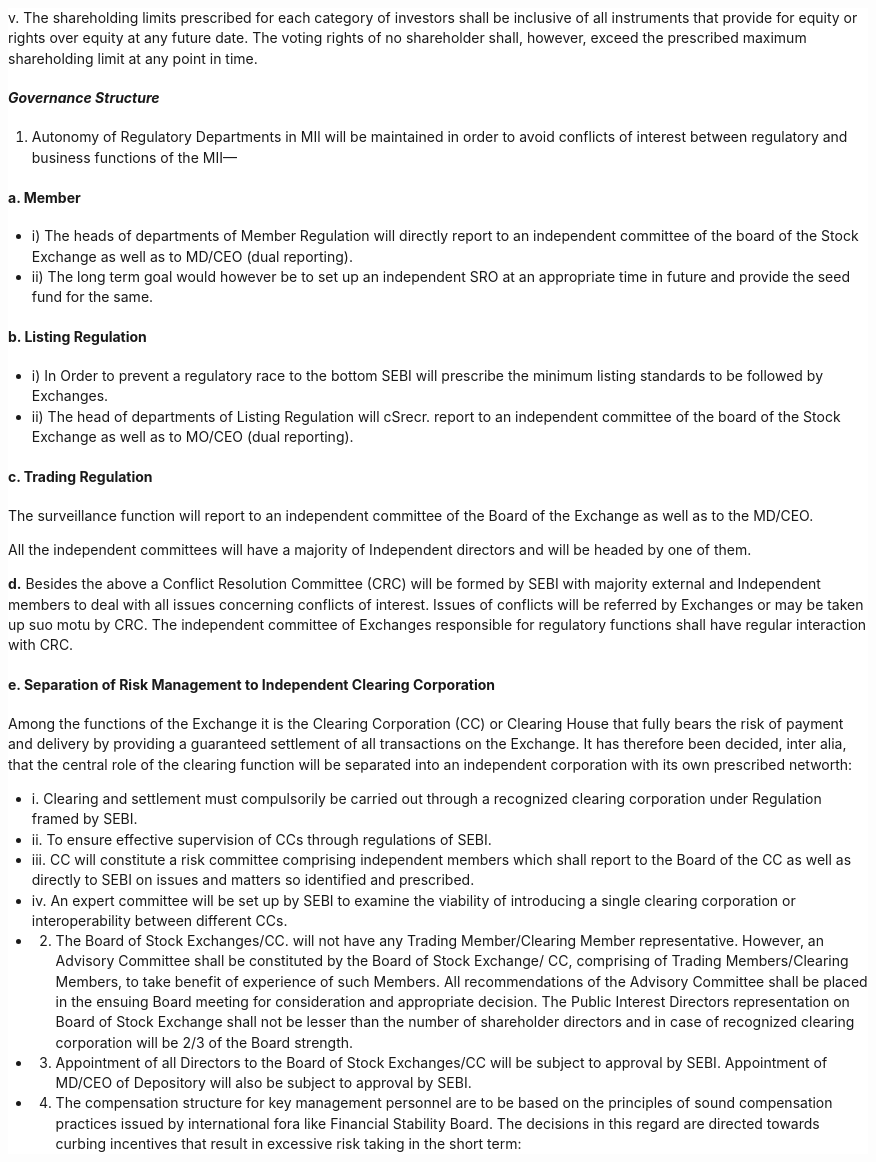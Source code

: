 v. The shareholding limits prescribed for each category of investors shall be inclusive of all instruments that provide for equity or rights over equity at any future date. The voting rights of no shareholder shall, however, exceed the prescribed maximum shareholding limit at any point in time.

#### *Governance Structure*

1. Autonomy of Regulatory Departments in MIl will be maintained in order to avoid conflicts of interest between regulatory and business functions of the MII—

#### **a. Member**

- i) The heads of departments of Member Regulation will directly report to an independent committee of the board of the Stock Exchange as well as to MD/CEO (dual reporting).
- ii) The long term goal would however be to set up an independent SRO at an appropriate time in future and provide the seed fund for the same.

#### **b. Listing Regulation**

- i) In Order to prevent a regulatory race to the bottom SEBI will prescribe the minimum listing standards to be followed by Exchanges.
- ii) The head of departments of Listing Regulation will cSrecr. report to an independent committee of the board of the Stock Exchange as well as to MO/CEO (dual reporting).

#### **c. Trading Regulation**

The surveillance function will report to an independent committee of the Board of the Exchange as well as to the MD/CEO.

All the independent committees will have a majority of Independent directors and will be headed by one of them.

 **d.** Besides the above a Conflict Resolution Committee (CRC) will be formed by SEBI with majority external and Independent members to deal with all issues concerning conflicts of interest. Issues of conflicts will be referred by Exchanges or may be taken up suo motu by CRC. The independent committee of Exchanges responsible for regulatory functions shall have regular interaction with CRC.

#### **e. Separation of Risk Management to Independent Clearing Corporation**

Among the functions of the Exchange it is the Clearing Corporation (CC) or Clearing House that fully bears the risk of payment and delivery by providing a guaranteed settlement of all transactions on the Exchange. It has therefore been decided, inter alia, that the central role of the clearing function will be separated into an independent corporation with its own prescribed networth:

- i. Clearing and settlement must compulsorily be carried out through a recognized clearing corporation under Regulation framed by SEBI.
- ii. To ensure effective supervision of CCs through regulations of SEBI.
- iii. CC will constitute a risk committee comprising independent members which shall report to the Board of the CC as well as directly to SEBI on issues and matters so identified and prescribed.
- iv. An expert committee will be set up by SEBI to examine the viability of introducing a single clearing corporation or interoperability between different CCs.
- 2. The Board of Stock Exchanges/CC. will not have any Trading Member/Clearing Member representative. However, an Advisory Committee shall be constituted by the Board of Stock Exchange/ CC, comprising of Trading Members/Clearing Members, to take benefit of experience of such Members. All recommendations of the Advisory Committee shall be placed in the ensuing Board meeting for consideration and appropriate decision. The Public Interest Directors representation on Board of Stock Exchange shall not be lesser than the number of shareholder directors and in case of recognized clearing corporation will be 2/3 of the Board strength.
- 3. Appointment of all Directors to the Board of Stock Exchanges/CC will be subject to approval by SEBI. Appointment of MD/CEO of Depository will also be subject to approval by SEBI.
- 4. The compensation structure for key management personnel are to be based on the principles of sound compensation practices issued by international fora like Financial Stability Board. The decisions in this regard are directed towards curbing incentives that result in excessive risk taking in the short term:
